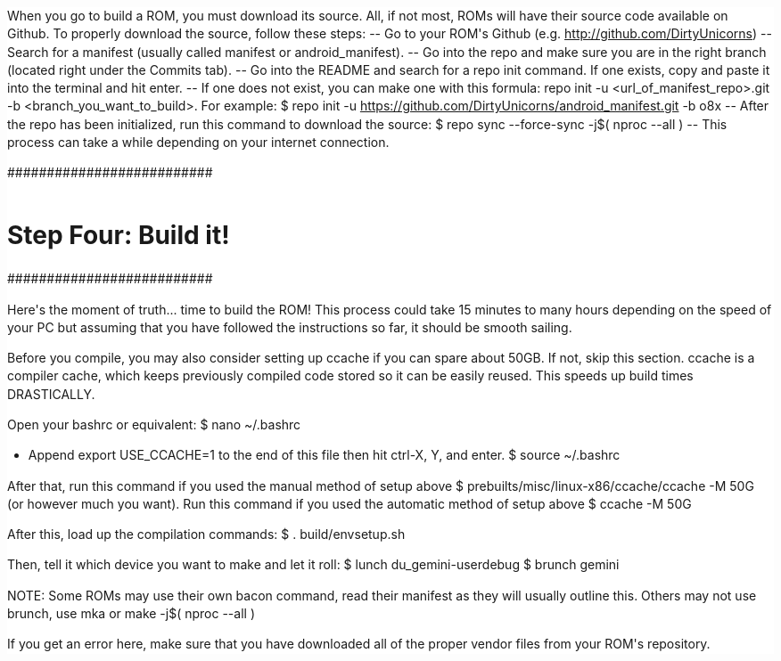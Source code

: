 When you go to build a ROM, you must download its source. All, if not most,
ROMs will have their source code available on Github. To properly download the
source, follow these steps:
-- Go to your ROM's Github (e.g. http://github.com/DirtyUnicorns)
-- Search for a manifest (usually called manifest or android_manifest).
-- Go into the repo and make sure you are in the right branch (located right
   under the Commits tab).
-- Go into the README and search for a repo init command. If one exists, copy
   and paste it into the terminal and hit enter.
-- If one does not exist, you can make one with this formula:
   repo init -u <url_of_manifest_repo>.git -b <branch_you_want_to_build>.
   For example:
      $ repo init -u https://github.com/DirtyUnicorns/android_manifest.git -b o8x
-- After the repo has been initialized, run this command to download the source:
   $ repo sync --force-sync -j$( nproc --all )
-- This process can take a while depending on your internet connection.


##########################
#  Step Four: Build it!  #
##########################

Here's the moment of truth... time to build the ROM! This process could take
15 minutes to many hours depending on the speed of your PC but assuming that
you have followed the instructions so far, it should be smooth sailing.

Before you compile, you may also consider setting up ccache if you can spare
about 50GB. If not, skip this section. ccache is a compiler cache, which keeps
previously compiled code stored so it can be easily reused. This speeds up
build times DRASTICALLY.

Open your bashrc or equivalent:
$ nano ~/.bashrc
- Append export USE_CCACHE=1 to the end of this file
   then hit ctrl-X, Y, and enter.
$ source ~/.bashrc

After that, run this command if you used the manual method of setup above
$ prebuilts/misc/linux-x86/ccache/ccache -M 50G (or however much you want).
Run this command if you used the automatic method of setup above
$ ccache -M 50G

After this, load up the compilation commands:
$ . build/envsetup.sh

Then, tell it which device you want to make and let it roll:
$ lunch du_gemini-userdebug
$ brunch gemini

NOTE: Some ROMs may use their own bacon command, read their manifest as they
will usually outline this.
Others may not use brunch, use mka or make -j$( nproc --all )

If you get an error here, make sure that you have downloaded all of the
proper vendor files from your ROM's repository.
